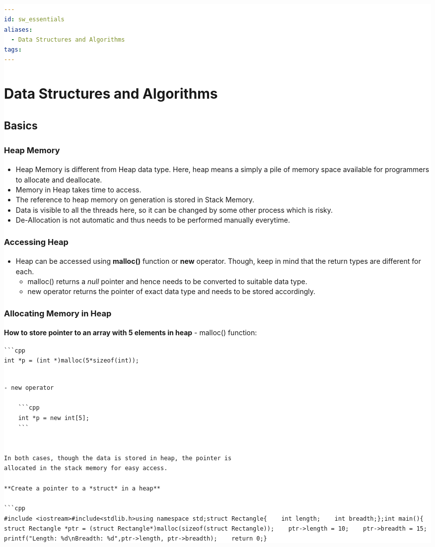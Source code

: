 ```yaml
---
id: sw_essentials
aliases:
  - Data Structures and Algorithms
tags:
---
```


# Data Structures and Algorithms

## Basics

### Heap Memory

- Heap Memory is different from Heap data type. Here, heap means a
simply a pile of memory space available for programmers to allocate and
deallocate.
- Memory in Heap takes time to access.
- The reference to heap memory on generation is stored in Stack
Memory.
- Data is visible to all the threads here, so it can be changed by
some other process which is risky.
- De-Allocation is not automatic and thus needs to be performed
manually everytime.

### Accessing Heap

- Heap can be accessed using **malloc()** function or
**new** operator. Though, keep in mind that the return
types are different for each.
    - malloc() returns a *null* pointer and hence needs to be
    converted to suitable data type.
    - new operator returns the pointer of exact data type and needs to
    be stored accordingly.

### Allocating Memory in Heap

**How to store pointer to an array with 5 elements in
heap** - malloc() function:

```
```cpp
int *p = (int *)malloc(5*sizeof(int));
```
```

- new operator
    
    ```cpp
    int *p = new int[5];
    ```
    

In both cases, though the data is stored in heap, the pointer is
allocated in the stack memory for easy access.

**Create a pointer to a *struct* in a heap**

```cpp
#include <iostream>#include<stdlib.h>using namespace std;struct Rectangle{    int length;    int breadth;};int main(){    struct Rectangle *ptr = (struct Rectangle*)malloc(sizeof(struct Rectangle));    ptr->length = 10;    ptr->breadth = 15;    printf("Length: %d\nBreadth: %d",ptr->length, ptr->breadth);    return 0;}
```